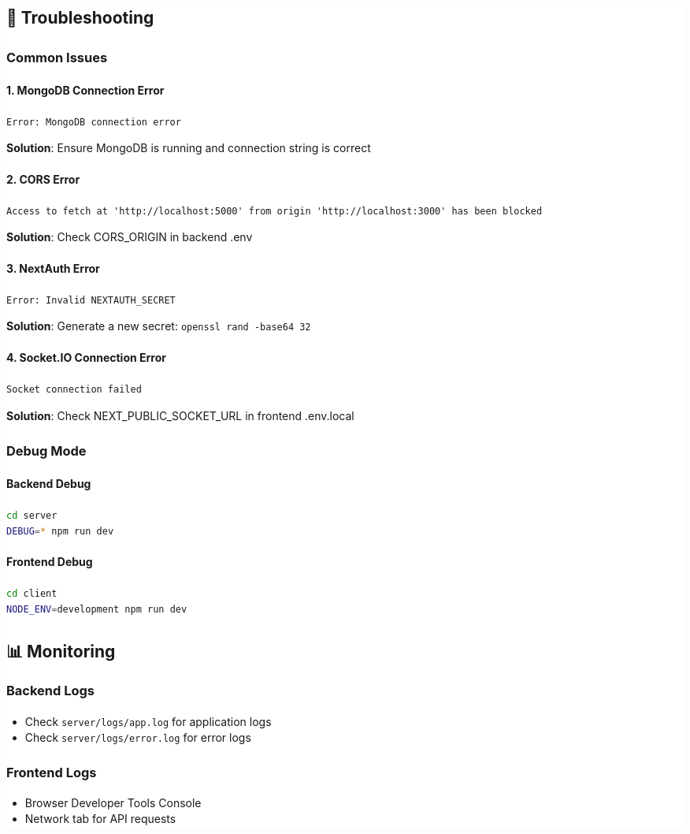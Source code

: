## 🐛 Troubleshooting

### Common Issues

#### 1. MongoDB Connection Error
```
Error: MongoDB connection error
```
**Solution**: Ensure MongoDB is running and connection string is correct

#### 2. CORS Error
```
Access to fetch at 'http://localhost:5000' from origin 'http://localhost:3000' has been blocked
```
**Solution**: Check CORS_ORIGIN in backend .env

#### 3. NextAuth Error
```
Error: Invalid NEXTAUTH_SECRET
```
**Solution**: Generate a new secret: `openssl rand -base64 32`

#### 4. Socket.IO Connection Error
```
Socket connection failed
```
**Solution**: Check NEXT_PUBLIC_SOCKET_URL in frontend .env.local

### Debug Mode

#### Backend Debug
```bash
cd server
DEBUG=* npm run dev
```

#### Frontend Debug
```bash
cd client
NODE_ENV=development npm run dev
```

## 📊 Monitoring

### Backend Logs
- Check `server/logs/app.log` for application logs
- Check `server/logs/error.log` for error logs

### Frontend Logs
- Browser Developer Tools Console
- Network tab for API requests
